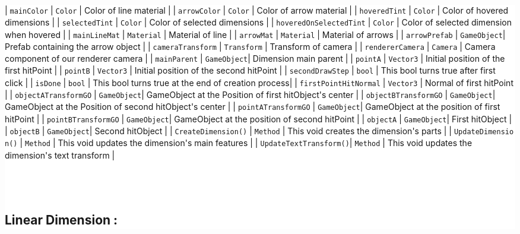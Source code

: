 | `mainColor`           | `Color`     | Color of line material                            |
| `arrowColor`          | `Color`     | Color of arrow material                           |
| `hoveredTint`         | `Color`     | Color of hovered dimensions                       |
| `selectedTint`        | `Color`     | Color of selected dimensions                      |
| `hoveredOnSelectedTint` | `Color`   | Color of selected dimension when hovered         |
| `mainLineMat`         | `Material`  | Material of line                                  |
| `arrowMat`            | `Material`  | Material of arrows                                |
| `arrowPrefab`         | `GameObject`| Prefab containing the arrow object                |
| `cameraTransform`     | `Transform` | Transform of camera                               |
| `rendererCamera`      | `Camera`    | Camera component of our renderer camera           |
| `mainParent`          | `GameObject`| Dimension main parent                             |
| `pointA`              | `Vector3`   | Initial position of the first hitPoint            |
| `pointB`              | `Vector3`   | Initial position of the second hitPoint           |
| `secondDrawStep`      | `bool`      | This bool turns true after first click            |
| `isDone`              | `bool`      | This bool turns true at the end of creation process|
| `firstPointHitNormal` | `Vector3`   | Normal of first hitPoint                          |
| `objectATransformGO`  | `GameObject`| GameObject at the Position of first hitObject's center |
| `objectBTransformGO`  | `GameObject`| GameObject at the Position of second hitObject's center |
| `pointATransformGO`   | `GameObject`| GameObject at the position of first hitPoint     |
| `pointBTransformGO`   | `GameObject`| GameObject at the position of second hitPoint    |
| `objectA`             | `GameObject`| First hitObject                                   |
| `objectB`             | `GameObject`| Second hitObject                                  |
| `CreateDimension()`   | `Method`    | This void creates the dimension's parts           |
| `UpdateDimension()`   | `Method`    | This void updates the dimension's main features  |
| `UpdateTextTransform()`| `Method`   | This void updates the dimension's text transform |



<br/><br/>



<a name="ScriptingAPI_LinearDimension">
  </a>

## Linear Dimension :
 